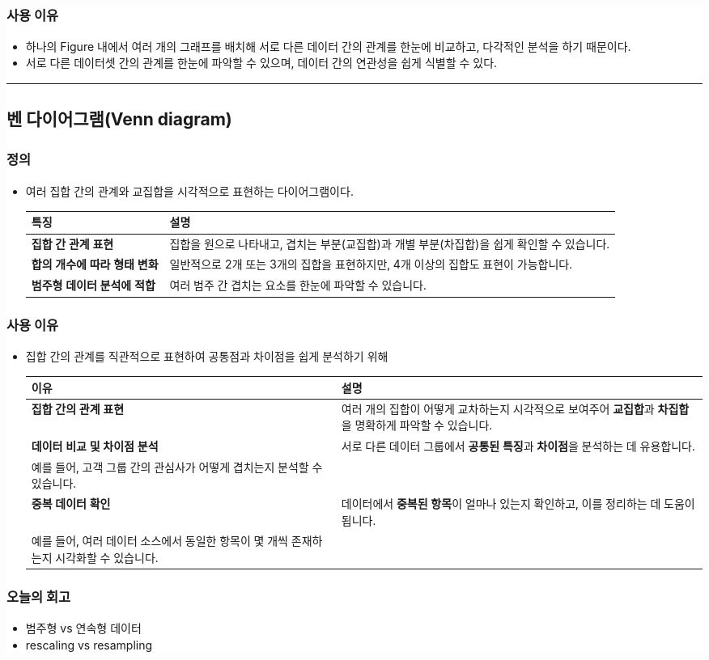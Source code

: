 ### 사용 이유

- 하나의 Figure 내에서 여러 개의 그래프를 배치해 서로 다른 데이터 간의 관계를 한눈에 비교하고, 다각적인 분석을 하기 때문이다.
- 서로 다른 데이터셋 간의 관계를 한눈에 파악할 수 있으며, 데이터 간의 연관성을 쉽게 식별할 수 있다.

---

## 벤 다이어그램(Venn diagram)

### 정의

- 여러 집합 간의 관계와 교집합을 시각적으로 표현하는 다이어그램이다.
    
    
    | 특징 | 설명 |
    | --- | --- |
    | **집합 간 관계 표현** | 집합을 원으로 나타내고, 겹치는 부분(교집합)과 개별 부분(차집합)을 쉽게 확인할 수 있습니다. |
    | **합의 개수에 따라 형태 변화** | 일반적으로 2개 또는 3개의 집합을 표현하지만, 4개 이상의 집합도 표현이 가능합니다. |
    | **범주형 데이터 분석에 적합** | 여러 범주 간 겹치는 요소를 한눈에 파악할 수 있습니다. |

### 사용 이유

- 집합 간의 관계를 직관적으로 표현하여 공통점과 차이점을 쉽게 분석하기 위해
    
    
    | **이유** | **설명** |
    | --- | --- |
    | **집합 간의 관계 표현** | 여러 개의 집합이 어떻게 교차하는지 시각적으로 보여주어 **교집합**과 **차집합**을 명확하게 파악할 수 있습니다. |
    | **데이터 비교 및 차이점 분석** | 서로 다른 데이터 그룹에서 **공통된 특징**과 **차이점**을 분석하는 데 유용합니다.
    예를 들어, 고객 그룹 간의 관심사가 어떻게 겹치는지 분석할 수 있습니다. |
    | **중복 데이터 확인** | 데이터에서 **중복된 항목**이 얼마나 있는지 확인하고, 이를 정리하는 데 도움이 됩니다.
    예를 들어, 여러 데이터 소스에서 동일한 항목이 몇 개씩 존재하는지 시각화할 수 있습니다. |

### 오늘의 회고
- 범주형 vs 연속형 데이터
- rescaling vs resampling

